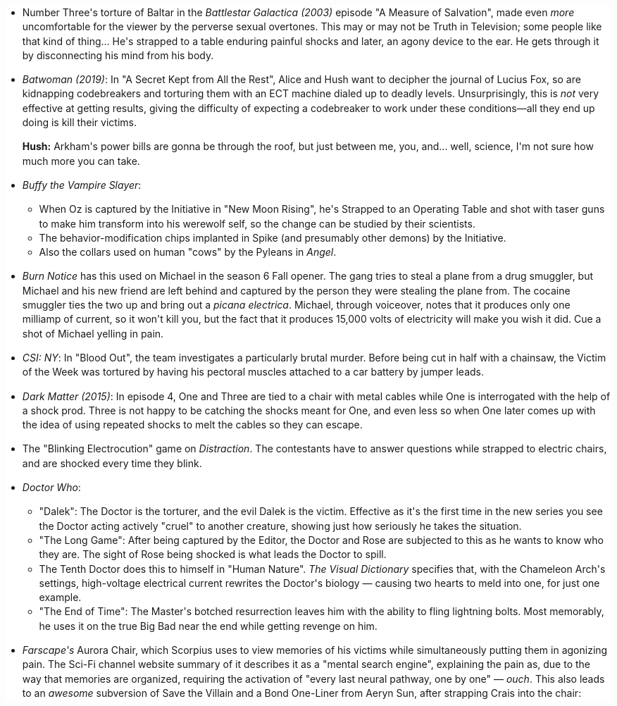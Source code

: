-   Number Three's torture of Baltar in the _Battlestar Galactica (2003)_ episode "A Measure of Salvation", made even _more_ uncomfortable for the viewer by the perverse sexual overtones. This may or may not be Truth in Television; some people like that kind of thing... He's strapped to a table enduring painful shocks and later, an agony device to the ear. He gets through it by disconnecting his mind from his body.
-   _Batwoman (2019)_: In "A Secret Kept from All the Rest", Alice and Hush want to decipher the journal of Lucius Fox, so are kidnapping codebreakers and torturing them with an ECT machine dialed up to deadly levels. Unsurprisingly, this is _not_ very effective at getting results, giving the difficulty of expecting a codebreaker to work under these conditions—all they end up doing is kill their victims.
    
    **Hush:** Arkham's power bills are gonna be through the roof, but just between me, you, and... well, science, I'm not sure how much more you can take.
    
-   _Buffy the Vampire Slayer_:
    -   When Oz is captured by the Initiative in "New Moon Rising", he's Strapped to an Operating Table and shot with taser guns to make him transform into his werewolf self, so the change can be studied by their scientists.
    -   The behavior-modification chips implanted in Spike (and presumably other demons) by the Initiative.
    -   Also the collars used on human "cows" by the Pyleans in _Angel_.
-   _Burn Notice_ has this used on Michael in the season 6 Fall opener. The gang tries to steal a plane from a drug smuggler, but Michael and his new friend are left behind and captured by the person they were stealing the plane from. The cocaine smuggler ties the two up and bring out a _picana electrica_. Michael, through voiceover, notes that it produces only one milliamp of current, so it won't kill you, but the fact that it produces 15,000 volts of electricity will make you wish it did. Cue a shot of Michael yelling in pain.

-   _CSI: NY_: In "Blood Out", the team investigates a particularly brutal murder. Before being cut in half with a chainsaw, the Victim of the Week was tortured by having his pectoral muscles attached to a car battery by jumper leads.
-   _Dark Matter (2015)_: In episode 4, One and Three are tied to a chair with metal cables while One is interrogated with the help of a shock prod. Three is not happy to be catching the shocks meant for One, and even less so when One later comes up with the idea of using repeated shocks to melt the cables so they can escape.
-   The "Blinking Electrocution" game on _Distraction_. The contestants have to answer questions while strapped to electric chairs, and are shocked every time they blink.
-   _Doctor Who_:
    -   "Dalek": The Doctor is the torturer, and the evil Dalek is the victim. Effective as it's the first time in the new series you see the Doctor acting actively "cruel" to another creature, showing just how seriously he takes the situation.
    -   "The Long Game": After being captured by the Editor, the Doctor and Rose are subjected to this as he wants to know who they are. The sight of Rose being shocked is what leads the Doctor to spill.
    -   The Tenth Doctor does this to himself in "Human Nature". _The Visual Dictionary_ specifies that, with the Chameleon Arch's settings, high-voltage electrical current rewrites the Doctor's biology — causing two hearts to meld into one, for just one example.
    -   "The End of Time": The Master's botched resurrection leaves him with the ability to fling lightning bolts. Most memorably, he uses it on the true Big Bad near the end while getting revenge on him.
-   _Farscape's_ Aurora Chair, which Scorpius uses to view memories of his victims while simultaneously putting them in agonizing pain. The Sci-Fi channel website summary of it describes it as a "mental search engine", explaining the pain as, due to the way that memories are organized, requiring the activation of "every last neural pathway, one by one" — _ouch_. This also leads to an _awesome_ subversion of Save the Villain and a Bond One-Liner from Aeryn Sun, after strapping Crais into the chair:
    